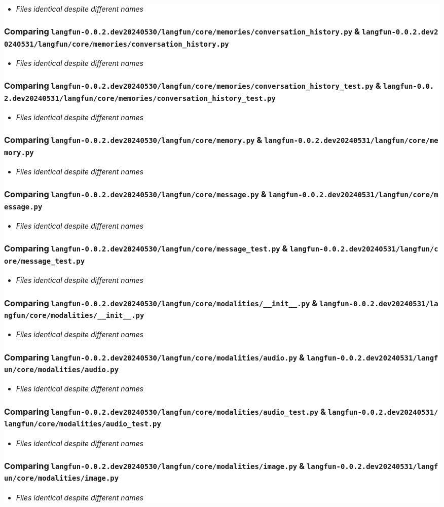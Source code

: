  * *Files identical despite different names*

### Comparing `langfun-0.0.2.dev20240530/langfun/core/memories/conversation_history.py` & `langfun-0.0.2.dev20240531/langfun/core/memories/conversation_history.py`

 * *Files identical despite different names*

### Comparing `langfun-0.0.2.dev20240530/langfun/core/memories/conversation_history_test.py` & `langfun-0.0.2.dev20240531/langfun/core/memories/conversation_history_test.py`

 * *Files identical despite different names*

### Comparing `langfun-0.0.2.dev20240530/langfun/core/memory.py` & `langfun-0.0.2.dev20240531/langfun/core/memory.py`

 * *Files identical despite different names*

### Comparing `langfun-0.0.2.dev20240530/langfun/core/message.py` & `langfun-0.0.2.dev20240531/langfun/core/message.py`

 * *Files identical despite different names*

### Comparing `langfun-0.0.2.dev20240530/langfun/core/message_test.py` & `langfun-0.0.2.dev20240531/langfun/core/message_test.py`

 * *Files identical despite different names*

### Comparing `langfun-0.0.2.dev20240530/langfun/core/modalities/__init__.py` & `langfun-0.0.2.dev20240531/langfun/core/modalities/__init__.py`

 * *Files identical despite different names*

### Comparing `langfun-0.0.2.dev20240530/langfun/core/modalities/audio.py` & `langfun-0.0.2.dev20240531/langfun/core/modalities/audio.py`

 * *Files identical despite different names*

### Comparing `langfun-0.0.2.dev20240530/langfun/core/modalities/audio_test.py` & `langfun-0.0.2.dev20240531/langfun/core/modalities/audio_test.py`

 * *Files identical despite different names*

### Comparing `langfun-0.0.2.dev20240530/langfun/core/modalities/image.py` & `langfun-0.0.2.dev20240531/langfun/core/modalities/image.py`

 * *Files identical despite different names*
